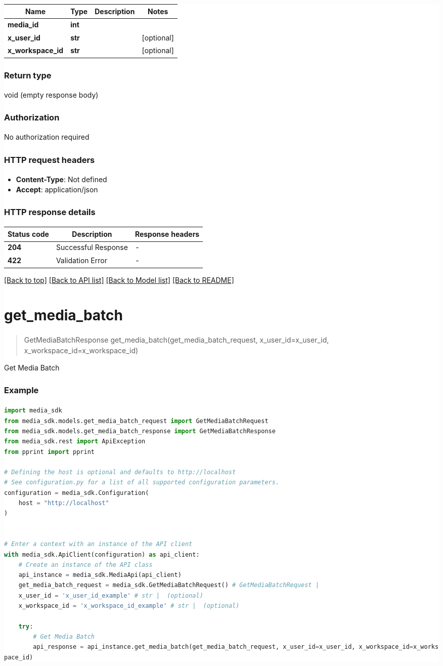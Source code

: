 
Name | Type | Description  | Notes
------------- | ------------- | ------------- | -------------
 **media_id** | **int**|  | 
 **x_user_id** | **str**|  | [optional] 
 **x_workspace_id** | **str**|  | [optional] 

### Return type

void (empty response body)

### Authorization

No authorization required

### HTTP request headers

 - **Content-Type**: Not defined
 - **Accept**: application/json

### HTTP response details

| Status code | Description | Response headers |
|-------------|-------------|------------------|
**204** | Successful Response |  -  |
**422** | Validation Error |  -  |

[[Back to top]](#) [[Back to API list]](../README.md#documentation-for-api-endpoints) [[Back to Model list]](../README.md#documentation-for-models) [[Back to README]](../README.md)

# **get_media_batch**
> GetMediaBatchResponse get_media_batch(get_media_batch_request, x_user_id=x_user_id, x_workspace_id=x_workspace_id)

Get Media Batch

### Example


```python
import media_sdk
from media_sdk.models.get_media_batch_request import GetMediaBatchRequest
from media_sdk.models.get_media_batch_response import GetMediaBatchResponse
from media_sdk.rest import ApiException
from pprint import pprint

# Defining the host is optional and defaults to http://localhost
# See configuration.py for a list of all supported configuration parameters.
configuration = media_sdk.Configuration(
    host = "http://localhost"
)


# Enter a context with an instance of the API client
with media_sdk.ApiClient(configuration) as api_client:
    # Create an instance of the API class
    api_instance = media_sdk.MediaApi(api_client)
    get_media_batch_request = media_sdk.GetMediaBatchRequest() # GetMediaBatchRequest | 
    x_user_id = 'x_user_id_example' # str |  (optional)
    x_workspace_id = 'x_workspace_id_example' # str |  (optional)

    try:
        # Get Media Batch
        api_response = api_instance.get_media_batch(get_media_batch_request, x_user_id=x_user_id, x_workspace_id=x_workspace_id)
```